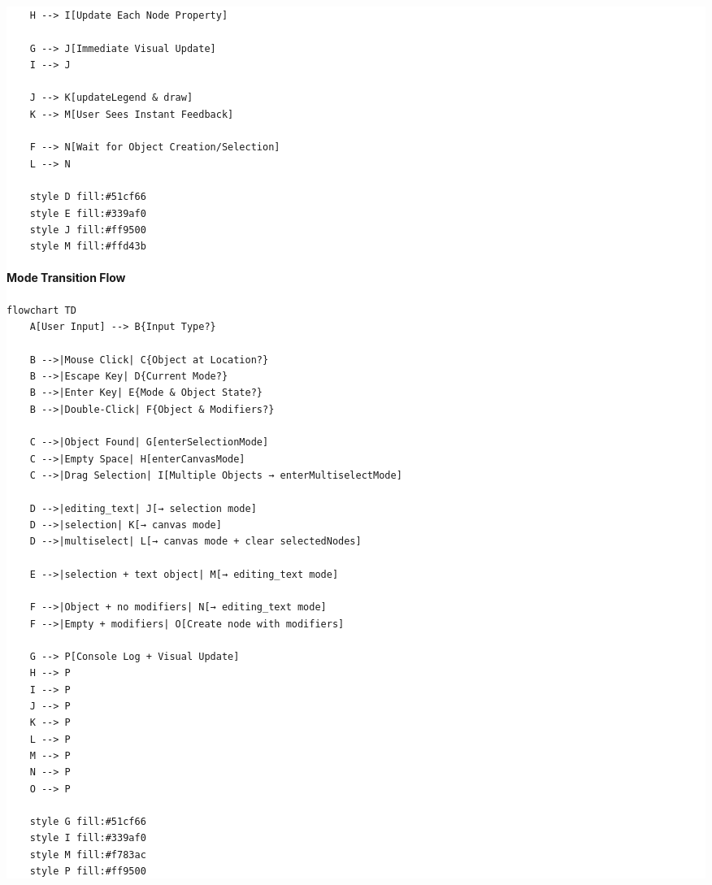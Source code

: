 ```mermaid
    H --> I[Update Each Node Property]
    
    G --> J[Immediate Visual Update]
    I --> J
    
    J --> K[updateLegend & draw]
    K --> M[User Sees Instant Feedback]
    
    F --> N[Wait for Object Creation/Selection]
    L --> N
    
    style D fill:#51cf66
    style E fill:#339af0
    style J fill:#ff9500
    style M fill:#ffd43b
```

#### **Mode Transition Flow**
```mermaid
flowchart TD
    A[User Input] --> B{Input Type?}
    
    B -->|Mouse Click| C{Object at Location?}
    B -->|Escape Key| D{Current Mode?}
    B -->|Enter Key| E{Mode & Object State?}
    B -->|Double-Click| F{Object & Modifiers?}
    
    C -->|Object Found| G[enterSelectionMode]
    C -->|Empty Space| H[enterCanvasMode]
    C -->|Drag Selection| I[Multiple Objects → enterMultiselectMode]
    
    D -->|editing_text| J[→ selection mode]
    D -->|selection| K[→ canvas mode]
    D -->|multiselect| L[→ canvas mode + clear selectedNodes]
    
    E -->|selection + text object| M[→ editing_text mode]
    
    F -->|Object + no modifiers| N[→ editing_text mode]
    F -->|Empty + modifiers| O[Create node with modifiers]
    
    G --> P[Console Log + Visual Update]
    H --> P
    I --> P
    J --> P
    K --> P
    L --> P
    M --> P
    N --> P
    O --> P
    
    style G fill:#51cf66
    style I fill:#339af0
    style M fill:#f783ac
    style P fill:#ff9500
```
